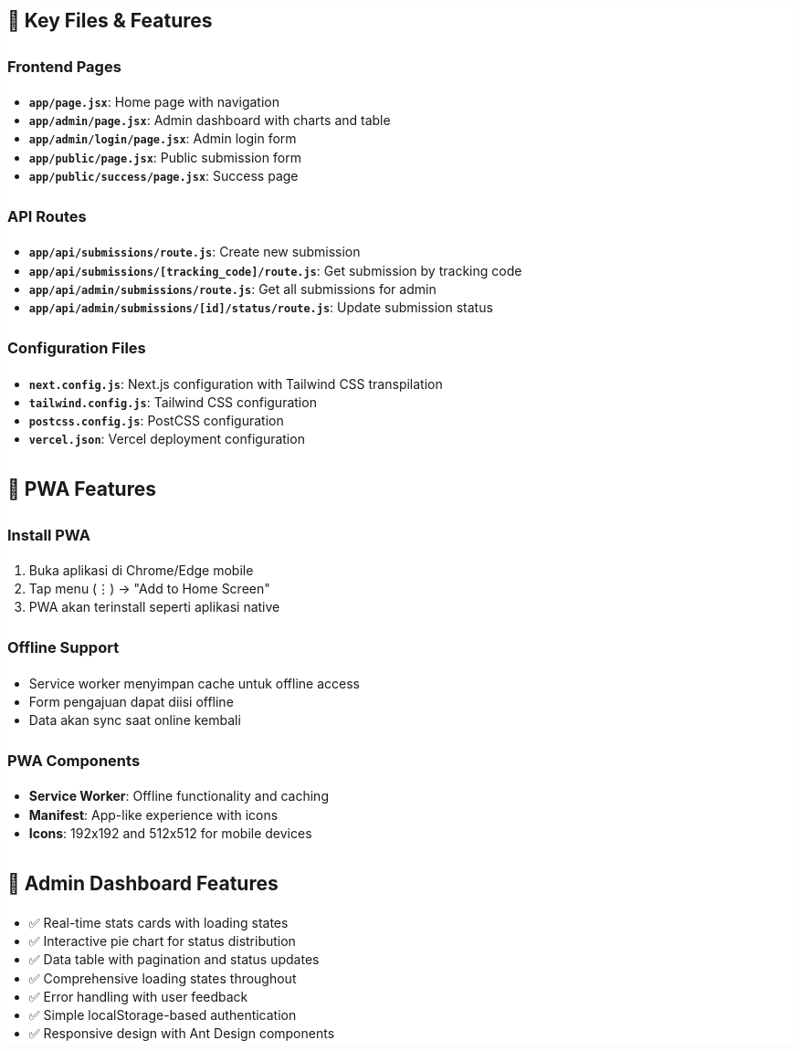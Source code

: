 ## 🔧 Key Files & Features

### Frontend Pages

- **`app/page.jsx`**: Home page with navigation
- **`app/admin/page.jsx`**: Admin dashboard with charts and table
- **`app/admin/login/page.jsx`**: Admin login form
- **`app/public/page.jsx`**: Public submission form
- **`app/public/success/page.jsx`**: Success page

### API Routes

- **`app/api/submissions/route.js`**: Create new submission
- **`app/api/submissions/[tracking_code]/route.js`**: Get submission by tracking code
- **`app/api/admin/submissions/route.js`**: Get all submissions for admin
- **`app/api/admin/submissions/[id]/status/route.js`**: Update submission status

### Configuration Files

- **`next.config.js`**: Next.js configuration with Tailwind CSS transpilation
- **`tailwind.config.js`**: Tailwind CSS configuration
- **`postcss.config.js`**: PostCSS configuration
- **`vercel.json`**: Vercel deployment configuration

## 📱 PWA Features

### Install PWA

1. Buka aplikasi di Chrome/Edge mobile
2. Tap menu (⋮) → "Add to Home Screen"
3. PWA akan terinstall seperti aplikasi native

### Offline Support

- Service worker menyimpan cache untuk offline access
- Form pengajuan dapat diisi offline
- Data akan sync saat online kembali

### PWA Components

- **Service Worker**: Offline functionality and caching
- **Manifest**: App-like experience with icons
- **Icons**: 192x192 and 512x512 for mobile devices

## 🎯 Admin Dashboard Features

- ✅ Real-time stats cards with loading states
- ✅ Interactive pie chart for status distribution
- ✅ Data table with pagination and status updates
- ✅ Comprehensive loading states throughout
- ✅ Error handling with user feedback
- ✅ Simple localStorage-based authentication
- ✅ Responsive design with Ant Design components
